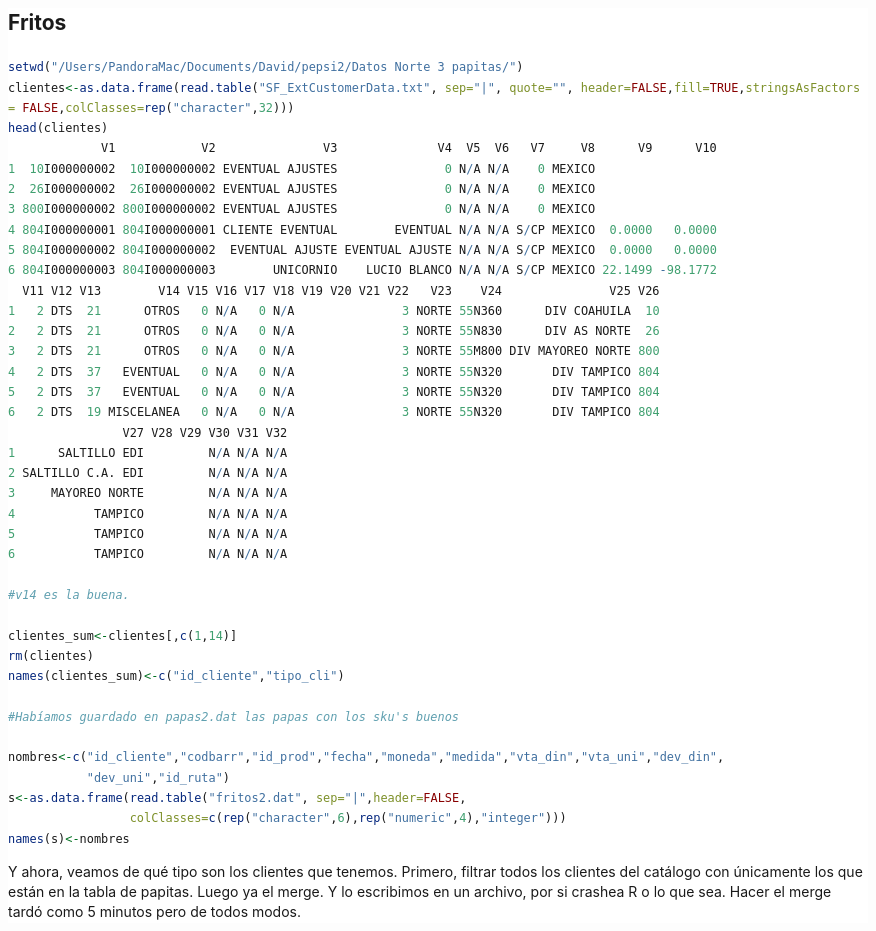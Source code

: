 


Fritos
--------------------------------------------------------------------------------------------------


```r
setwd("/Users/PandoraMac/Documents/David/pepsi2/Datos Norte 3 papitas/")
clientes<-as.data.frame(read.table("SF_ExtCustomerData.txt", sep="|", quote="", header=FALSE,fill=TRUE,stringsAsFactors = FALSE,colClasses=rep("character",32)))
head(clientes)
             V1            V2               V3              V4  V5  V6   V7     V8      V9      V10
1  10I000000002  10I000000002 EVENTUAL AJUSTES               0 N/A N/A    0 MEXICO                 
2  26I000000002  26I000000002 EVENTUAL AJUSTES               0 N/A N/A    0 MEXICO                 
3 800I000000002 800I000000002 EVENTUAL AJUSTES               0 N/A N/A    0 MEXICO                 
4 804I000000001 804I000000001 CLIENTE EVENTUAL        EVENTUAL N/A N/A S/CP MEXICO  0.0000   0.0000
5 804I000000002 804I000000002  EVENTUAL AJUSTE EVENTUAL AJUSTE N/A N/A S/CP MEXICO  0.0000   0.0000
6 804I000000003 804I000000003        UNICORNIO    LUCIO BLANCO N/A N/A S/CP MEXICO 22.1499 -98.1772
  V11 V12 V13        V14 V15 V16 V17 V18 V19 V20 V21 V22   V23    V24               V25 V26
1   2 DTS  21      OTROS   0 N/A   0 N/A               3 NORTE 55N360      DIV COAHUILA  10
2   2 DTS  21      OTROS   0 N/A   0 N/A               3 NORTE 55N830      DIV AS NORTE  26
3   2 DTS  21      OTROS   0 N/A   0 N/A               3 NORTE 55M800 DIV MAYOREO NORTE 800
4   2 DTS  37   EVENTUAL   0 N/A   0 N/A               3 NORTE 55N320       DIV TAMPICO 804
5   2 DTS  37   EVENTUAL   0 N/A   0 N/A               3 NORTE 55N320       DIV TAMPICO 804
6   2 DTS  19 MISCELANEA   0 N/A   0 N/A               3 NORTE 55N320       DIV TAMPICO 804
                V27 V28 V29 V30 V31 V32
1      SALTILLO EDI         N/A N/A N/A
2 SALTILLO C.A. EDI         N/A N/A N/A
3     MAYOREO NORTE         N/A N/A N/A
4           TAMPICO         N/A N/A N/A
5           TAMPICO         N/A N/A N/A
6           TAMPICO         N/A N/A N/A

#v14 es la buena.

clientes_sum<-clientes[,c(1,14)]
rm(clientes)
names(clientes_sum)<-c("id_cliente","tipo_cli")

#Habíamos guardado en papas2.dat las papas con los sku's buenos

nombres<-c("id_cliente","codbarr","id_prod","fecha","moneda","medida","vta_din","vta_uni","dev_din",
           "dev_uni","id_ruta")
s<-as.data.frame(read.table("fritos2.dat", sep="|",header=FALSE,
                 colClasses=c(rep("character",6),rep("numeric",4),"integer")))
names(s)<-nombres
```


Y ahora, veamos de qué tipo son los clientes que tenemos. Primero, filtrar todos los clientes del
catálogo con únicamente los que están en la tabla de papitas. Luego ya el merge. Y lo escribimos
en un archivo, por si crashea R o lo que sea. Hacer el merge tardó como 5 minutos pero de todos modos.
